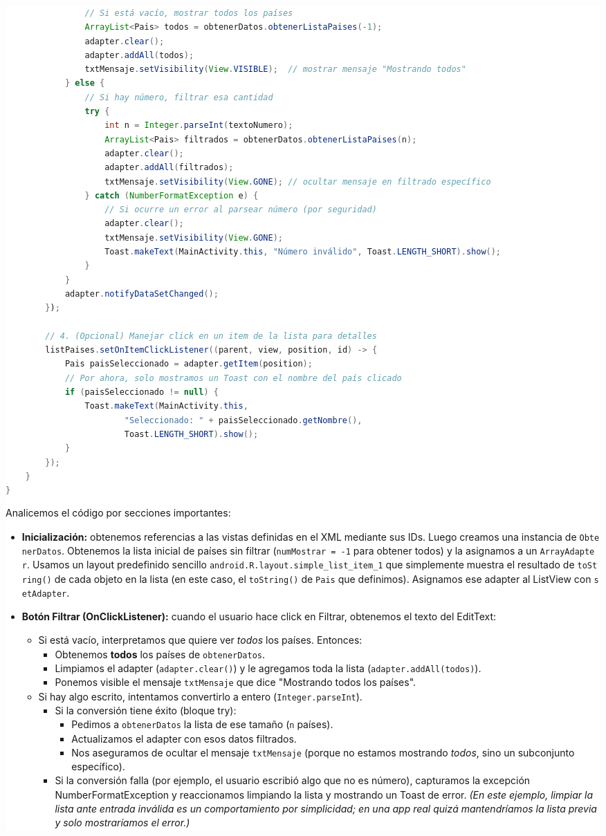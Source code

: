 ```java
                // Si está vacío, mostrar todos los países
                ArrayList<Pais> todos = obtenerDatos.obtenerListaPaises(-1);
                adapter.clear();
                adapter.addAll(todos);
                txtMensaje.setVisibility(View.VISIBLE);  // mostrar mensaje "Mostrando todos"
            } else {
                // Si hay número, filtrar esa cantidad
                try {
                    int n = Integer.parseInt(textoNumero);
                    ArrayList<Pais> filtrados = obtenerDatos.obtenerListaPaises(n);
                    adapter.clear();
                    adapter.addAll(filtrados);
                    txtMensaje.setVisibility(View.GONE); // ocultar mensaje en filtrado específico
                } catch (NumberFormatException e) {
                    // Si ocurre un error al parsear número (por seguridad)
                    adapter.clear();
                    txtMensaje.setVisibility(View.GONE);
                    Toast.makeText(MainActivity.this, "Número inválido", Toast.LENGTH_SHORT).show();
                }
            }
            adapter.notifyDataSetChanged();
        });

        // 4. (Opcional) Manejar click en un item de la lista para detalles
        listPaises.setOnItemClickListener((parent, view, position, id) -> {
            Pais paisSeleccionado = adapter.getItem(position);
            // Por ahora, solo mostramos un Toast con el nombre del país clicado
            if (paisSeleccionado != null) {
                Toast.makeText(MainActivity.this,
                        "Seleccionado: " + paisSeleccionado.getNombre(),
                        Toast.LENGTH_SHORT).show();
            }
        });
    }
}
```

Analicemos el código por secciones importantes:

- **Inicialización:** obtenemos referencias a las vistas definidas en el XML mediante sus IDs. Luego creamos una instancia de `ObtenerDatos`. Obtenemos la lista inicial de países sin filtrar (`numMostrar = -1` para obtener todos) y la asignamos a un `ArrayAdapter`. Usamos un layout predefinido sencillo `android.R.layout.simple_list_item_1` que simplemente muestra el resultado de `toString()` de cada objeto en la lista (en este caso, el `toString()` de `Pais` que definimos). Asignamos ese adapter al ListView con `setAdapter`.

- **Botón Filtrar (OnClickListener):** cuando el usuario hace click en Filtrar, obtenemos el texto del EditText:
  - Si está vacío, interpretamos que quiere ver *todos* los países. Entonces:
    - Obtenemos **todos** los países de `obtenerDatos`.
    - Limpiamos el adapter (`adapter.clear()`) y le agregamos toda la lista (`adapter.addAll(todos)`).
    - Ponemos visible el mensaje `txtMensaje` que dice "Mostrando todos los países".
  - Si hay algo escrito, intentamos convertirlo a entero (`Integer.parseInt`). 
    - Si la conversión tiene éxito (bloque try):
      - Pedimos a `obtenerDatos` la lista de ese tamaño (`n` países).
      - Actualizamos el adapter con esos datos filtrados.
      - Nos aseguramos de ocultar el mensaje `txtMensaje` (porque no estamos mostrando *todos*, sino un subconjunto específico).
    - Si la conversión falla (por ejemplo, el usuario escribió algo que no es número), capturamos la excepción NumberFormatException y reaccionamos limpiando la lista y mostrando un Toast de error. *(En este ejemplo, limpiar la lista ante entrada inválida es un comportamiento por simplicidad; en una app real quizá mantendríamos la lista previa y solo mostraríamos el error.)*
